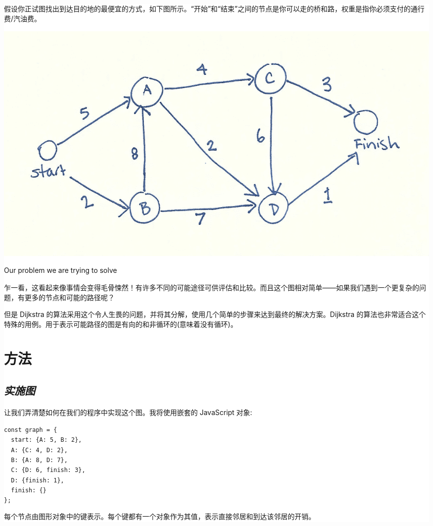 假设你正试图找出到达目的地的最便宜的方式，如下图所示。“开始”和“结束”之间的节点是你可以走的桥和路，权重是指你必须支付的通行费/汽油费。

![](img/dbcbfea8c1d91172fd6d3a416cb9bf50.png)

Our problem we are trying to solve

乍一看，这看起来像事情会变得毛骨悚然！有许多不同的可能途径可供评估和比较。而且这个图相对简单——如果我们遇到一个更复杂的问题，有更多的节点和可能的路径呢？

但是 Dijkstra 的算法采用这个令人生畏的问题，并将其分解，使用几个简单的步骤来达到最终的解决方案。Dijkstra 的算法也非常适合这个特殊的用例。用于表示可能路径的图是有向的和非循环的(意味着没有循环)。

# 方法

## ***实施图***

让我们弄清楚如何在我们的程序中实现这个图。我将使用嵌套的 JavaScript 对象:

```
const graph = {
  start: {A: 5, B: 2},
  A: {C: 4, D: 2},
  B: {A: 8, D: 7},
  C: {D: 6, finish: 3},
  D: {finish: 1},
  finish: {}
};
```

每个节点由图形对象中的键表示。每个键都有一个对象作为其值，表示直接邻居和到达该邻居的开销。
